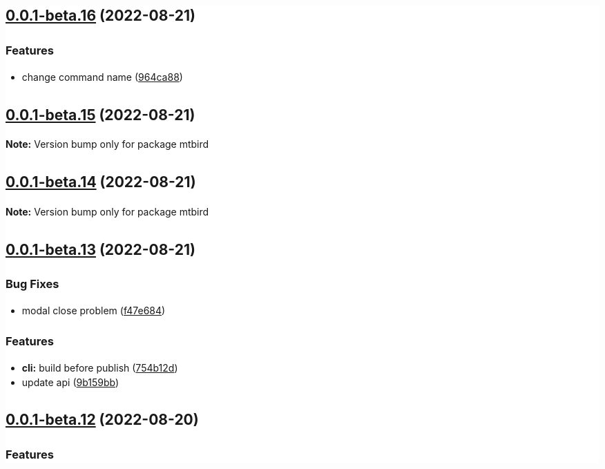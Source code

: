 

## [0.0.1-beta.16](https://github.com/staringos/mtbird/compare/v0.0.1-beta.15...v0.0.1-beta.16) (2022-08-21)


### Features

* change command name ([964ca88](https://github.com/staringos/mtbird/commit/964ca8856c5036daeedccf257f5580063028f488))





## [0.0.1-beta.15](https://github.com/staringos/mtbird/compare/v0.0.1-beta.14...v0.0.1-beta.15) (2022-08-21)

**Note:** Version bump only for package mtbird





## [0.0.1-beta.14](https://github.com/staringos/mtbird/compare/v0.0.1-beta.13...v0.0.1-beta.14) (2022-08-21)

**Note:** Version bump only for package mtbird





## [0.0.1-beta.13](https://github.com/staringos/mtbird/compare/v0.0.1-beta.12...v0.0.1-beta.13) (2022-08-21)


### Bug Fixes

* modal close problem ([f47e684](https://github.com/staringos/mtbird/commit/f47e6844caf36ca8ac23b9918e26654180363ea7))


### Features

* **cli:** build before publish ([754b12d](https://github.com/staringos/mtbird/commit/754b12d85ecbd8b76ed5d9863fc1d1dabe88ee1d))
* update api ([9b159bb](https://github.com/staringos/mtbird/commit/9b159bb2e1ad8f661922de1352a143b67f93e17d))





## [0.0.1-beta.12](https://github.com/staringos/mtbird/compare/v0.0.1-beta.11...v0.0.1-beta.12) (2022-08-20)


### Features
